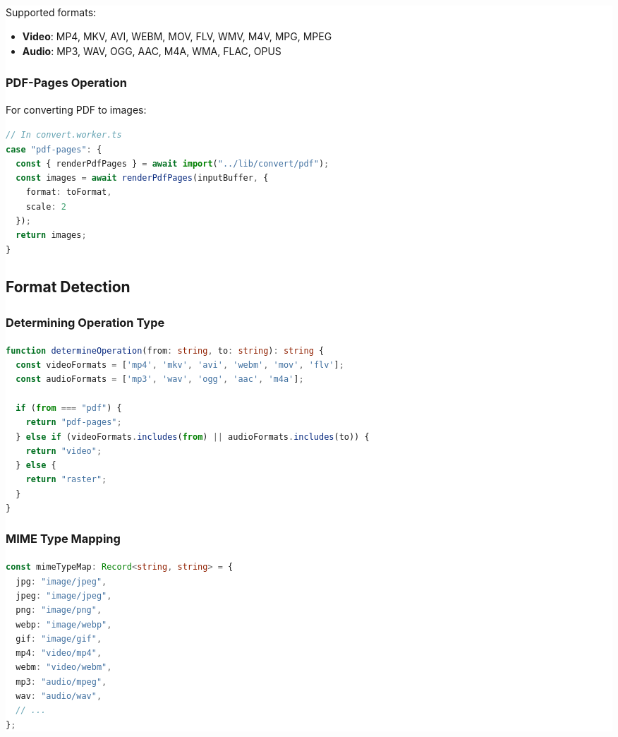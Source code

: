 Supported formats:
- **Video**: MP4, MKV, AVI, WEBM, MOV, FLV, WMV, M4V, MPG, MPEG
- **Audio**: MP3, WAV, OGG, AAC, M4A, WMA, FLAC, OPUS

### PDF-Pages Operation

For converting PDF to images:

```typescript
// In convert.worker.ts
case "pdf-pages": {
  const { renderPdfPages } = await import("../lib/convert/pdf");
  const images = await renderPdfPages(inputBuffer, {
    format: toFormat,
    scale: 2
  });
  return images;
}
```

## Format Detection

### Determining Operation Type

```typescript
function determineOperation(from: string, to: string): string {
  const videoFormats = ['mp4', 'mkv', 'avi', 'webm', 'mov', 'flv'];
  const audioFormats = ['mp3', 'wav', 'ogg', 'aac', 'm4a'];
  
  if (from === "pdf") {
    return "pdf-pages";
  } else if (videoFormats.includes(from) || audioFormats.includes(to)) {
    return "video";
  } else {
    return "raster";
  }
}
```

### MIME Type Mapping

```typescript
const mimeTypeMap: Record<string, string> = {
  jpg: "image/jpeg",
  jpeg: "image/jpeg",
  png: "image/png",
  webp: "image/webp",
  gif: "image/gif",
  mp4: "video/mp4",
  webm: "video/webm",
  mp3: "audio/mpeg",
  wav: "audio/wav",
  // ...
};
```
